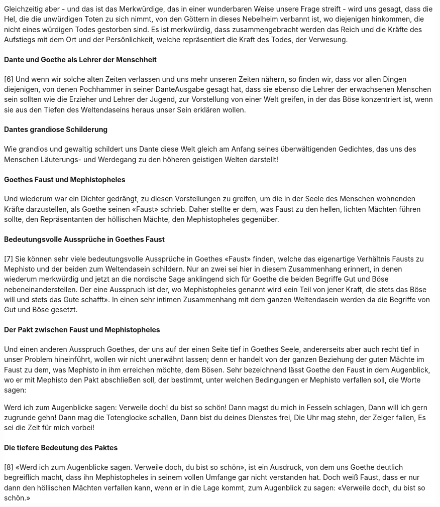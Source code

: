 Gleichzeitig aber - und das ist das Merkwürdige, das in einer wunderbaren Weise unsere Frage streift - wird uns gesagt, dass die Hel, die die unwürdigen Toten zu sich nimmt, von den Göttern in dieses Nebelheim verbannt ist, wo diejenigen hinkommen, die nicht eines würdigen Todes gestorben sind. Es ist merkwürdig, dass zusammengebracht werden das Reich und die Kräfte des Aufstiegs mit dem Ort und der Persönlichkeit, welche repräsentiert die Kraft des Todes, der Verwesung.

#### Dante und Goethe als Lehrer der Menschheit

[6] Und wenn wir solche alten Zeiten verlassen und uns mehr unseren Zeiten nähern, so finden wir, dass vor allen Dingen diejenigen, von denen Pochhammer in seiner DanteAusgabe gesagt hat, dass sie ebenso die Lehrer der erwachsenen Menschen sein sollten wie die Erzieher und Lehrer der Jugend, zur Vorstellung von einer Welt greifen, in der das Böse konzentriert ist, wenn sie aus den Tiefen des Weltendaseins heraus unser Sein erklären wollen.

#### Dantes grandiose Schilderung

Wie grandios und gewaltig schildert uns Dante diese Welt gleich am Anfang seines überwältigenden Gedichtes, das uns des Menschen Läuterungs- und Werdegang zu den höheren geistigen Welten darstellt!

#### Goethes Faust und Mephistopheles

Und wiederum war ein Dichter gedrängt, zu diesen Vorstellungen zu greifen, um die in der Seele des Menschen wohnenden Kräfte darzustellen, als Goethe seinen «Faust» schrieb. Daher stellte er dem, was Faust zu den hellen, lichten Mächten führen sollte, den Repräsentanten der höllischen Mächte, den Mephistopheles gegenüber.

#### Bedeutungsvolle Aussprüche in Goethes Faust

[7] Sie können sehr viele bedeutungsvolle Aussprüche in Goethes «Faust» finden, welche das eigenartige Verhältnis Fausts zu Mephisto und der beiden zum Weltendasein schildern. Nur an zwei sei hier in diesem Zusammenhang erinnert, in denen wiederum merkwürdig und jetzt an die nordische Sage anklingend sich für Goethe die beiden Begriffe Gut und Böse nebeneinanderstellen. Der eine Ausspruch ist der, wo Mephistopheles genannt wird «ein Teil von jener Kraft, die stets das Böse will und stets das Gute schafft». In einen sehr intimen Zusammenhang mit dem ganzen Weltendasein werden da die Begriffe von Gut und Böse gesetzt.

#### Der Pakt zwischen Faust und Mephistopheles

Und einen anderen Ausspruch Goethes, der uns auf der einen Seite tief in Goethes Seele, andererseits aber auch recht tief in unser Problem hineinführt, wollen wir nicht unerwähnt lassen; denn er handelt von der ganzen Beziehung der guten Mächte im Faust zu dem, was Mephisto in ihm erreichen möchte, dem Bösen. Sehr bezeichnend lässt Goethe den Faust in dem Augenblick, wo er mit Mephisto den Pakt abschließen soll, der bestimmt, unter welchen Bedingungen er Mephisto verfallen soll, die Worte sagen:

Werd ich zum Augenblicke sagen: Verweile doch! du bist so schön! Dann magst du mich in Fesseln schlagen, Dann will ich gern zugrunde gehn! Dann mag die Totenglocke schallen, Dann bist du deines Dienstes frei, Die Uhr mag stehn, der Zeiger fallen, Es sei die Zeit für mich vorbei!

#### Die tiefere Bedeutung des Paktes

[8] «Werd ich zum Augenblicke sagen. Verweile doch, du bist so schön», ist ein Ausdruck, von dem uns Goethe deutlich begreiflich macht, dass ihn Mephistopheles in seinem vollen Umfange gar nicht verstanden hat. Doch weiß Faust, dass er nur dann den höllischen Mächten verfallen kann, wenn er in die Lage kommt, zum Augenblick zu sagen: «Verweile doch, du bist so schön.»
